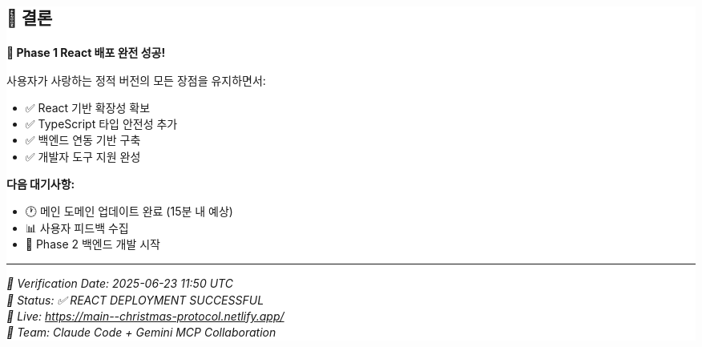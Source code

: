## 📝 **결론**

**🎉 Phase 1 React 배포 완전 성공!**

사용자가 사랑하는 정적 버전의 모든 장점을 유지하면서:
- ✅ React 기반 확장성 확보
- ✅ TypeScript 타입 안전성 추가  
- ✅ 백엔드 연동 기반 구축
- ✅ 개발자 도구 지원 완성

**다음 대기사항:**
- 🕐 메인 도메인 업데이트 완료 (15분 내 예상)
- 📊 사용자 피드백 수집
- 🎯 Phase 2 백엔드 개발 시작

---

*📝 Verification Date: 2025-06-23 11:50 UTC*  
*🎯 Status: ✅ REACT DEPLOYMENT SUCCESSFUL*  
*🔗 Live: https://main--christmas-protocol.netlify.app/*  
*👥 Team: Claude Code + Gemini MCP Collaboration*
